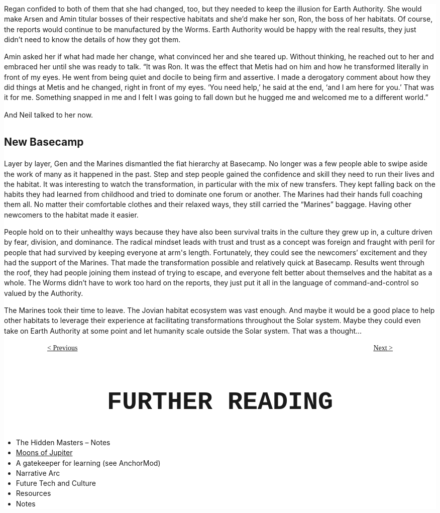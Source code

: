  <p>Regan confided to both of them that she had changed, too, but they needed to keep the illusion for Earth Authority. She would make Arsen and Amin titular bosses of their respective habitats and she’d make her son, Ron, the boss of her habitats. Of course, the reports would continue to be manufactured by the Worms. Earth Authority would be happy with the real results, they just didn’t need to know the details of how they got them.</p>
 <p>Amin asked her if what had made her change, what convinced her and she teared up. Without thinking, he reached out to her and embraced her until she was ready to talk. “It was Ron. It was the effect that Metis had on him and how he transformed literally in front of my eyes. He went from being quiet and docile to being firm and assertive. I made a derogatory comment about how they did things at Metis and he changed, right in front of my eyes. ‘You need help,’ he said at the end, ‘and I am here for you.’ That was it for me. Something snapped in me and I felt I was going to fall down but he hugged me and welcomed me to a different world.”</p>
 <p>And Neil talked to her now.</p>

<h2>New Basecamp</h2>
 <p>Layer by layer, Gen and the Marines dismantled the fiat hierarchy at Basecamp. No longer was a few people able to swipe aside the work of many as it happened in the past. Step and step people gained the confidence and skill they need to run their lives and the habitat. It was interesting to watch the transformation, in particular with the mix of new transfers. They kept falling back on the habits they had learned from childhood and tried to dominate one forum or another. The Marines had their hands full coaching them all. No matter their comfortable clothes and their relaxed ways, they still carried the “Marines” baggage. Having other newcomers to the habitat made it easier.</p>
 <p>People hold on to their unhealthy ways because they have also been survival traits in the culture they grew up in, a culture driven by fear, division, and dominance. The radical mindset leads with trust and trust as a concept was foreign and fraught with peril for people that had survived by keeping everyone at arm's length. Fortunately, they could see the newcomers’ excitement and they had the support of the Marines. That made the transformation possible and relatively quick at Basecamp. Results went through the roof, they had people joining them instead of trying to escape, and everyone felt better about themselves and the habitat as a whole. The Worms didn’t have to work too hard on the reports, they just put it all in the language of command-and-control so valued by the Authority.</p>
 <p>The Marines took their time to leave. The Jovian habitat ecosystem was vast enough. And maybe it would be a good place to help other habitats to leverage their experience at facilitating transformations throughout the Solar system. Maybe they could even take on Earth Authority at some point and let humanity scale outside the Solar system. That was a thought&hellip;</p>

<div style="margin-bottom:1in; width:80%; padding:0 10%; font-family: American Typewriter, serif; ">
 <span style="float:left; "><a href="E06-the-venusian-subterfuge">< Previous</a></span>
 <span style="float:right; "><a href="E08-earth-authority">Next ></a></span>
</div>

<h1 style="font-size:50px; font-family:Courier New, monospace; text-align:center; margin: 60 0 20 0; ">FURTHER READING</h1>
 <ul>
  <li><a>The Hidden Masters – Notes</a></li>
  <li><a href="https://en.wikipedia.org/wiki/Moons_of_Jupiter">Moons of Jupiter</a></li>
  <li><a>A gatekeeper for learning</a> (see <a>AnchorMod</a>)</li>
  <li><a>Narrative Arc</a></li>
  <li><a>Future Tech and Culture</a></li>
  <li><a>Resources</a></li>
  <li><a>Notes</a></li>
 </ul>
